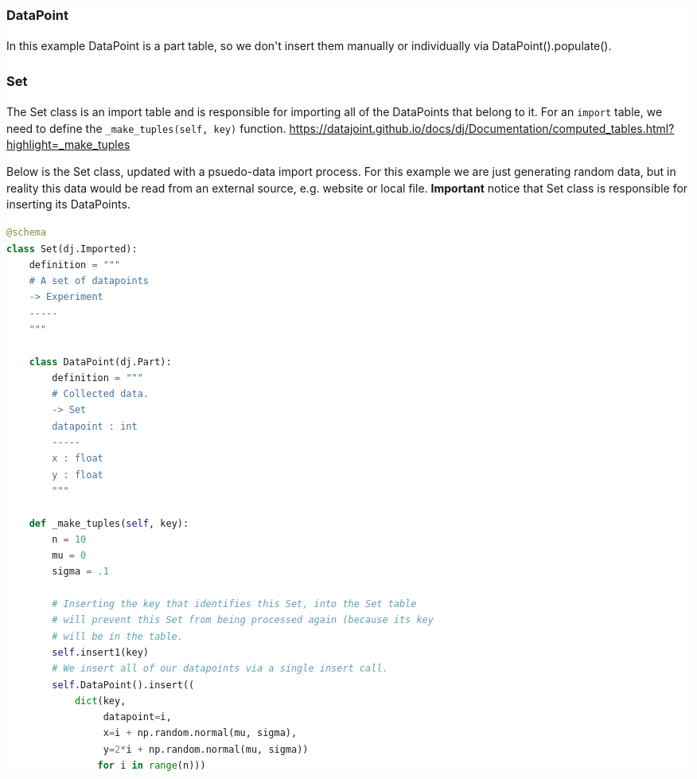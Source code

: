 ### DataPoint
In this example DataPoint is a part table, so we don't insert them manually or individually via DataPoint().populate().


### Set
The Set class is an import table and is responsible for importing all of the
DataPoints that belong to it. For an ```import``` table, we need to define the
```_make_tuples(self, key)``` function. https://datajoint.github.io/docs/dj/Documentation/computed_tables.html?highlight=_make_tuples


Below is the Set class, updated with a psuedo-data import process. For this example we are just generating random data, but in reality this data would be read from an external source, e.g. website or local file. **Important** notice that Set class is responsible for inserting its DataPoints.

```python
@schema
class Set(dj.Imported):
    definition = """
    # A set of datapoints
    -> Experiment
    -----
    """

    class DataPoint(dj.Part):
        definition = """
        # Collected data.
        -> Set
        datapoint : int
        -----
        x : float
        y : float
        """

    def _make_tuples(self, key):
        n = 10
        mu = 0
        sigma = .1

        # Inserting the key that identifies this Set, into the Set table
        # will prevent this Set from being processed again (because its key
        # will be in the table.
        self.insert1(key)
        # We insert all of our datapoints via a single insert call.
        self.DataPoint().insert((
            dict(key,
                 datapoint=i,
                 x=i + np.random.normal(mu, sigma),
                 y=2*i + np.random.normal(mu, sigma))
                for i in range(n)))

```
